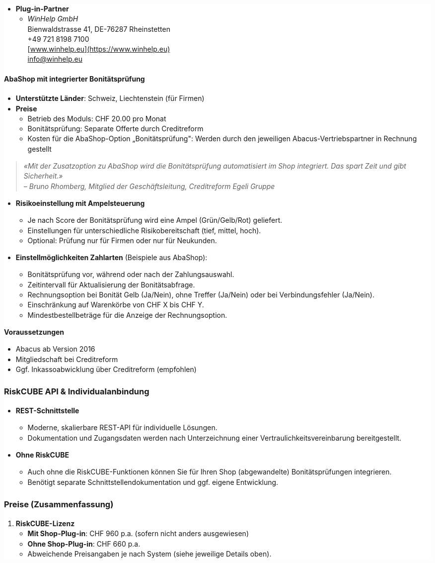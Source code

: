 - **Plug-in-Partner**  
  - *WinHelp GmbH*  
    Bienwaldstrasse 41, DE-76287 Rheinstetten  
    +49 721 8198 7100  
    [www.winhelp.eu](https://www.winhelp.eu)  
    info@winhelp.eu  

#### AbaShop mit integrierter Bonitätsprüfung

- **Unterstützte Länder**: Schweiz, Liechtenstein (für Firmen)  
- **Preise**  
  - Betrieb des Moduls: CHF 20.00 pro Monat  
  - Bonitätsprüfung: Separate Offerte durch Creditreform  
  - Kosten für die AbaShop-Option „Bonitätsprüfung": Werden durch den jeweiligen Abacus-Vertriebspartner in Rechnung gestellt  

> *«Mit der Zusatzoption zu AbaShop wird die Bonitätsprüfung automatisiert im Shop integriert. Das spart Zeit und gibt Sicherheit.»  
– Bruno Rhomberg, Mitglied der Geschäftsleitung, Creditreform Egeli Gruppe*

- **Risikoeinstellung mit Ampelsteuerung**  
  - Je nach Score der Bonitätsprüfung wird eine Ampel (Grün/Gelb/Rot) geliefert.  
  - Einstellungen für unterschiedliche Risikobereitschaft (tief, mittel, hoch).  
  - Optional: Prüfung nur für Firmen oder nur für Neukunden.  

- **Einstellmöglichkeiten Zahlarten** (Beispiele aus AbaShop):  
  - Bonitätsprüfung vor, während oder nach der Zahlungsauswahl.  
  - Zeitintervall für Aktualisierung der Bonitätsabfrage.  
  - Rechnungsoption bei Bonität Gelb (Ja/Nein), ohne Treffer (Ja/Nein) oder bei Verbindungsfehler (Ja/Nein).  
  - Einschränkung auf Warenkörbe von CHF X bis CHF Y.  
  - Mindestbestellbeträge für die Anzeige der Rechnungsoption.  

**Voraussetzungen**  
- Abacus ab Version 2016  
- Mitgliedschaft bei Creditreform  
- Ggf. Inkassoabwicklung über Creditreform (empfohlen)  

### RiskCUBE API & Individualanbindung

- **REST-Schnittstelle**  
  - Moderne, skalierbare REST-API für individuelle Lösungen.  
  - Dokumentation und Zugangsdaten werden nach Unterzeichnung einer Vertraulichkeitsvereinbarung bereitgestellt.  

- **Ohne RiskCUBE**  
  - Auch ohne die RiskCUBE-Funktionen können Sie für Ihren Shop (abgewandelte) Bonitätsprüfungen integrieren.  
  - Benötigt separate Schnittstellendokumentation und ggf. eigene Entwicklung.  

### Preise (Zusammenfassung)

1. **RiskCUBE-Lizenz**  
   - **Mit Shop-Plug-in**: CHF 960 p.a. (sofern nicht anders ausgewiesen)  
   - **Ohne Shop-Plug-in**: CHF 660 p.a.  
   - Abweichende Preisangaben je nach System (siehe jeweilige Details oben).  
